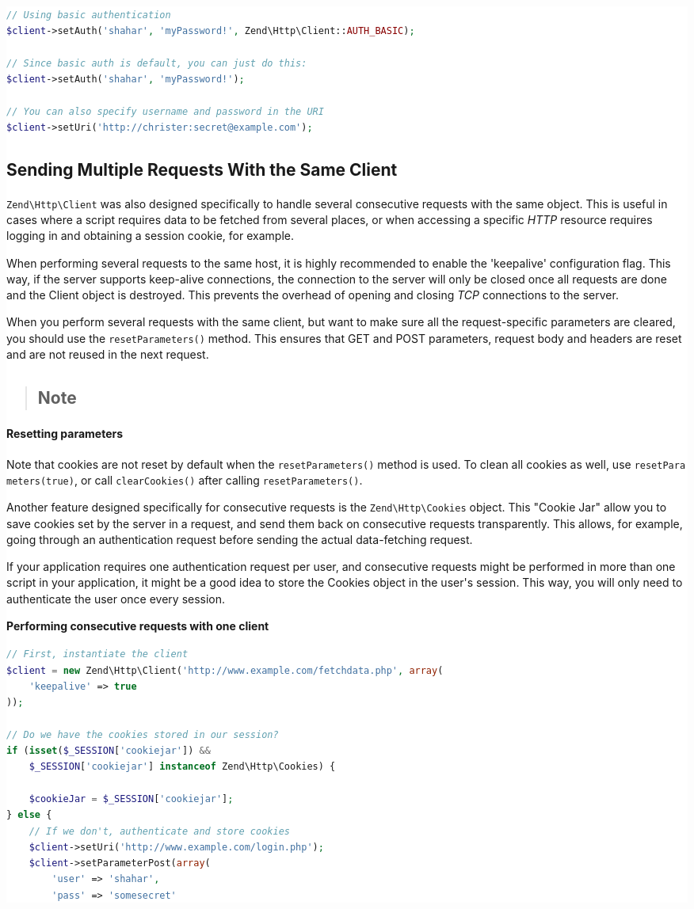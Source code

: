 ```php
// Using basic authentication
$client->setAuth('shahar', 'myPassword!', Zend\Http\Client::AUTH_BASIC);

// Since basic auth is default, you can just do this:
$client->setAuth('shahar', 'myPassword!');

// You can also specify username and password in the URI
$client->setUri('http://christer:secret@example.com');
```

## Sending Multiple Requests With the Same Client

`Zend\Http\Client` was also designed specifically to handle several consecutive requests with the
same object. This is useful in cases where a script requires data to be fetched from several places,
or when accessing a specific *HTTP* resource requires logging in and obtaining a session cookie, for
example.

When performing several requests to the same host, it is highly recommended to enable the
'keepalive' configuration flag. This way, if the server supports keep-alive connections, the
connection to the server will only be closed once all requests are done and the Client object is
destroyed. This prevents the overhead of opening and closing *TCP* connections to the server.

When you perform several requests with the same client, but want to make sure all the
request-specific parameters are cleared, you should use the `resetParameters()` method. This ensures
that GET and POST parameters, request body and headers are reset and are not reused in the next
request.

> ## Note
#### Resetting parameters
Note that cookies are not reset by default when the `resetParameters()` method is used. To clean all
cookies as well, use `resetParameters(true)`, or call `clearCookies()` after calling
`resetParameters()`.

Another feature designed specifically for consecutive requests is the `Zend\Http\Cookies` object.
This "Cookie Jar" allow you to save cookies set by the server in a request, and send them back on
consecutive requests transparently. This allows, for example, going through an authentication
request before sending the actual data-fetching request.

If your application requires one authentication request per user, and consecutive requests might be
performed in more than one script in your application, it might be a good idea to store the Cookies
object in the user's session. This way, you will only need to authenticate the user once every
session.

**Performing consecutive requests with one client**

```php
// First, instantiate the client
$client = new Zend\Http\Client('http://www.example.com/fetchdata.php', array(
    'keepalive' => true
));

// Do we have the cookies stored in our session?
if (isset($_SESSION['cookiejar']) &&
    $_SESSION['cookiejar'] instanceof Zend\Http\Cookies) {

    $cookieJar = $_SESSION['cookiejar'];
} else {
    // If we don't, authenticate and store cookies
    $client->setUri('http://www.example.com/login.php');
    $client->setParameterPost(array(
        'user' => 'shahar',
        'pass' => 'somesecret'
```